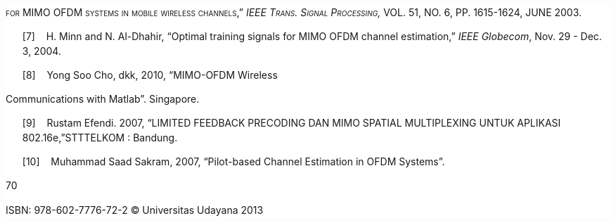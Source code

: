 <p><span class="font12" style="font-variant:small-caps;">for</span><span class="font10"> MIMO OFDM </span><span class="font12" style="font-variant:small-caps;">systems in mobile wireless channels</span><span class="font7" style="font-variant:small-caps;">,” </span><span class="font10" style="font-style:italic;">IEEE </span><span class="font12" style="font-style:italic;font-variant:small-caps;">T</span><span class="font10" style="font-style:italic;font-variant:small-caps;">rans</span><span class="font12" style="font-style:italic;font-variant:small-caps;">. S</span><span class="font10" style="font-style:italic;font-variant:small-caps;">ignal </span><span class="font12" style="font-style:italic;font-variant:small-caps;">P</span><span class="font10" style="font-style:italic;font-variant:small-caps;">rocessing</span><span class="font12" style="font-style:italic;font-variant:small-caps;">,</span><span class="font10"> V</span><span class="font9">OL</span><span class="font10">. 51, N</span><span class="font9">O</span><span class="font10">. 6, </span><span class="font9">PP</span><span class="font10">. 1615-1624, J</span><span class="font9">UNE </span><span class="font10">2003.</span></p>
<ul style="list-style:none;"><li>
<p><span class="font10">[7] &nbsp;&nbsp;&nbsp;H. Minn and N. Al-Dhahir, “Optimal training signals for MIMO OFDM channel estimation,” </span><span class="font10" style="font-style:italic;">IEEE Globecom</span><span class="font10">, Nov. 29 - Dec. 3, 2004.</span></p></li>
<li>
<p><span class="font10">[8] &nbsp;&nbsp;&nbsp;Yong Soo Cho, dkk, 2010, “MIMO-OFDM Wireless</span></p></li></ul>
<p><span class="font10">Communications with Matlab”. Singapore.</span></p>
<ul style="list-style:none;"><li>
<p><span class="font10">[9] &nbsp;&nbsp;&nbsp;Rustam Efendi. 2007, “LIMITED FEEDBACK PRECODING DAN MIMO SPATIAL MULTIPLEXING UNTUK APLIKASI 802.16e,”STTTELKOM : Bandung.</span></p></li>
<li>
<p><span class="font10">[10] &nbsp;&nbsp;&nbsp;Muhammad Saad Sakram, 2007, “Pilot-based Channel Estimation in OFDM Systems”.</span></p></li></ul>
<p><span class="font12">70</span></p>
<p><span class="font2">ISBN: 978-602-7776-72-2 © Universitas Udayana 2013</span></p>